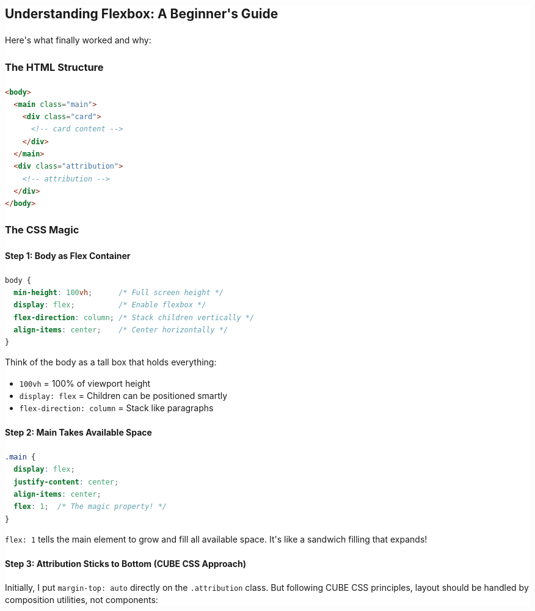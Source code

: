 ## Understanding Flexbox: A Beginner's Guide

Here's what finally worked and why:

### The HTML Structure
```html
<body>
  <main class="main">
    <div class="card">
      <!-- card content -->
    </div>
  </main>
  <div class="attribution">
    <!-- attribution -->
  </div>
</body>
```

### The CSS Magic

#### Step 1: Body as Flex Container
```css
body {
  min-height: 100vh;      /* Full screen height */
  display: flex;          /* Enable flexbox */
  flex-direction: column; /* Stack children vertically */
  align-items: center;    /* Center horizontally */
}
```

Think of the body as a tall box that holds everything:
- `100vh` = 100% of viewport height
- `display: flex` = Children can be positioned smartly
- `flex-direction: column` = Stack like paragraphs

#### Step 2: Main Takes Available Space
```css
.main {
  display: flex;
  justify-content: center;
  align-items: center;
  flex: 1;  /* The magic property! */
}
```

`flex: 1` tells the main element to grow and fill all available space. It's like a sandwich filling that expands!

#### Step 3: Attribution Sticks to Bottom (CUBE CSS Approach)

Initially, I put `margin-top: auto` directly on the `.attribution` class. But following CUBE CSS principles, layout should be handled by composition utilities, not components:
